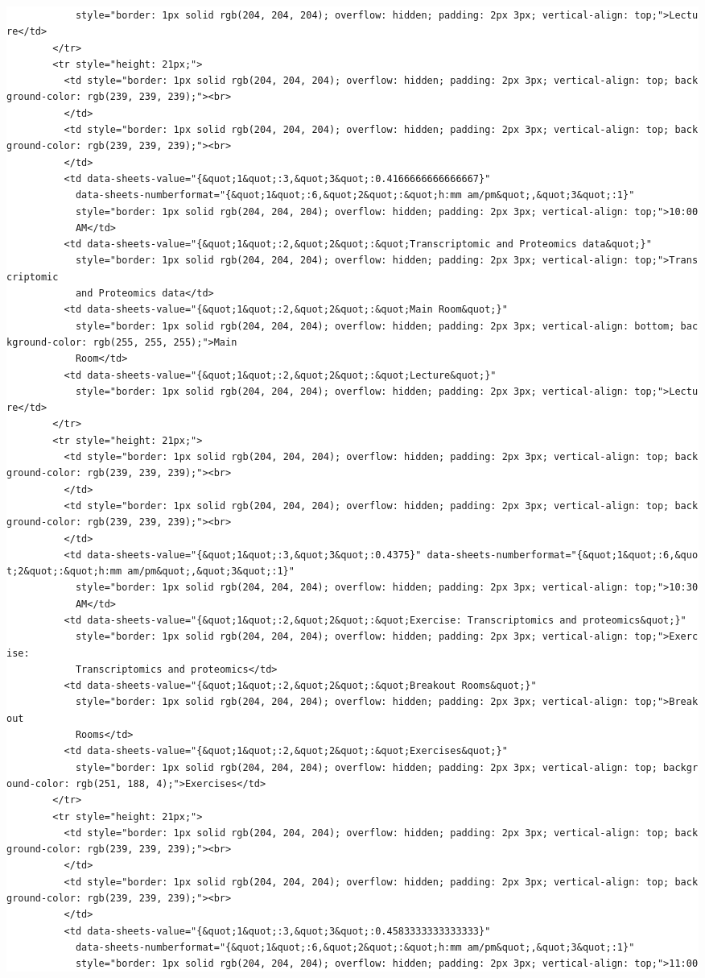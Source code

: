                 style="border: 1px solid rgb(204, 204, 204); overflow: hidden; padding: 2px 3px; vertical-align: top;">Lecture</td>
            </tr>
            <tr style="height: 21px;">
              <td style="border: 1px solid rgb(204, 204, 204); overflow: hidden; padding: 2px 3px; vertical-align: top; background-color: rgb(239, 239, 239);"><br>
              </td>
              <td style="border: 1px solid rgb(204, 204, 204); overflow: hidden; padding: 2px 3px; vertical-align: top; background-color: rgb(239, 239, 239);"><br>
              </td>
              <td data-sheets-value="{&quot;1&quot;:3,&quot;3&quot;:0.4166666666666667}"
                data-sheets-numberformat="{&quot;1&quot;:6,&quot;2&quot;:&quot;h:mm am/pm&quot;,&quot;3&quot;:1}"
                style="border: 1px solid rgb(204, 204, 204); overflow: hidden; padding: 2px 3px; vertical-align: top;">10:00
                AM</td>
              <td data-sheets-value="{&quot;1&quot;:2,&quot;2&quot;:&quot;Transcriptomic and Proteomics data&quot;}"
                style="border: 1px solid rgb(204, 204, 204); overflow: hidden; padding: 2px 3px; vertical-align: top;">Transcriptomic
                and Proteomics data</td>
              <td data-sheets-value="{&quot;1&quot;:2,&quot;2&quot;:&quot;Main Room&quot;}"
                style="border: 1px solid rgb(204, 204, 204); overflow: hidden; padding: 2px 3px; vertical-align: bottom; background-color: rgb(255, 255, 255);">Main
                Room</td>
              <td data-sheets-value="{&quot;1&quot;:2,&quot;2&quot;:&quot;Lecture&quot;}"
                style="border: 1px solid rgb(204, 204, 204); overflow: hidden; padding: 2px 3px; vertical-align: top;">Lecture</td>
            </tr>
            <tr style="height: 21px;">
              <td style="border: 1px solid rgb(204, 204, 204); overflow: hidden; padding: 2px 3px; vertical-align: top; background-color: rgb(239, 239, 239);"><br>
              </td>
              <td style="border: 1px solid rgb(204, 204, 204); overflow: hidden; padding: 2px 3px; vertical-align: top; background-color: rgb(239, 239, 239);"><br>
              </td>
              <td data-sheets-value="{&quot;1&quot;:3,&quot;3&quot;:0.4375}" data-sheets-numberformat="{&quot;1&quot;:6,&quot;2&quot;:&quot;h:mm am/pm&quot;,&quot;3&quot;:1}"
                style="border: 1px solid rgb(204, 204, 204); overflow: hidden; padding: 2px 3px; vertical-align: top;">10:30
                AM</td>
              <td data-sheets-value="{&quot;1&quot;:2,&quot;2&quot;:&quot;Exercise: Transcriptomics and proteomics&quot;}"
                style="border: 1px solid rgb(204, 204, 204); overflow: hidden; padding: 2px 3px; vertical-align: top;">Exercise:
                Transcriptomics and proteomics</td>
              <td data-sheets-value="{&quot;1&quot;:2,&quot;2&quot;:&quot;Breakout Rooms&quot;}"
                style="border: 1px solid rgb(204, 204, 204); overflow: hidden; padding: 2px 3px; vertical-align: top;">Breakout
                Rooms</td>
              <td data-sheets-value="{&quot;1&quot;:2,&quot;2&quot;:&quot;Exercises&quot;}"
                style="border: 1px solid rgb(204, 204, 204); overflow: hidden; padding: 2px 3px; vertical-align: top; background-color: rgb(251, 188, 4);">Exercises</td>
            </tr>
            <tr style="height: 21px;">
              <td style="border: 1px solid rgb(204, 204, 204); overflow: hidden; padding: 2px 3px; vertical-align: top; background-color: rgb(239, 239, 239);"><br>
              </td>
              <td style="border: 1px solid rgb(204, 204, 204); overflow: hidden; padding: 2px 3px; vertical-align: top; background-color: rgb(239, 239, 239);"><br>
              </td>
              <td data-sheets-value="{&quot;1&quot;:3,&quot;3&quot;:0.4583333333333333}"
                data-sheets-numberformat="{&quot;1&quot;:6,&quot;2&quot;:&quot;h:mm am/pm&quot;,&quot;3&quot;:1}"
                style="border: 1px solid rgb(204, 204, 204); overflow: hidden; padding: 2px 3px; vertical-align: top;">11:00